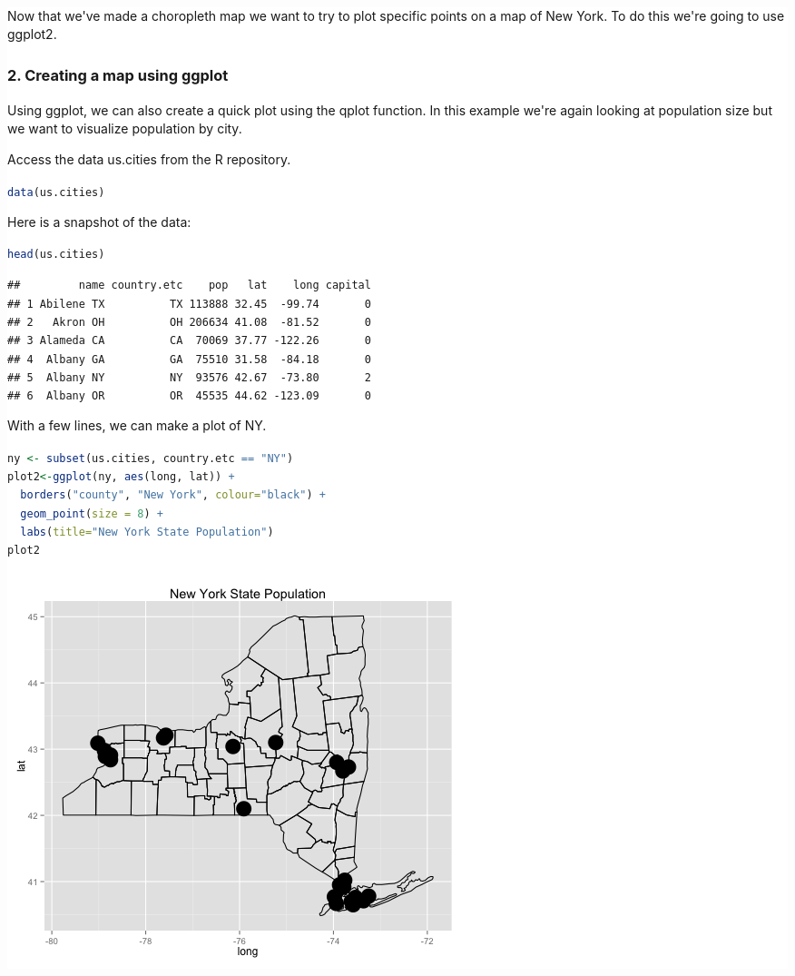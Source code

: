 Now that we've made a choropleth map we want to try to plot specific points on a map of New York. To do this we're going to use ggplot2.
<p><p>

<h3>2. Creating a map using ggplot</h3>
Using ggplot, we can also create a quick plot using the qplot function. In this example we're again looking at population size but we want to visualize population by city. 
<p>

Access the data us.cities from the R repository. 


```r
data(us.cities)
```

Here is a snapshot of the data:


```r
head(us.cities)
```

```
##         name country.etc    pop   lat    long capital
## 1 Abilene TX          TX 113888 32.45  -99.74       0
## 2   Akron OH          OH 206634 41.08  -81.52       0
## 3 Alameda CA          CA  70069 37.77 -122.26       0
## 4  Albany GA          GA  75510 31.58  -84.18       0
## 5  Albany NY          NY  93576 42.67  -73.80       2
## 6  Albany OR          OR  45535 44.62 -123.09       0
```

With a few lines, we can make a plot of NY. 


```r
ny <- subset(us.cities, country.etc == "NY")
plot2<-ggplot(ny, aes(long, lat)) +
  borders("county", "New York", colour="black") +
  geom_point(size = 8) +
  labs(title="New York State Population")
plot2
```

![plot of chunk unnamed-chunk-8](figure/unnamed-chunk-8-1.png) 
